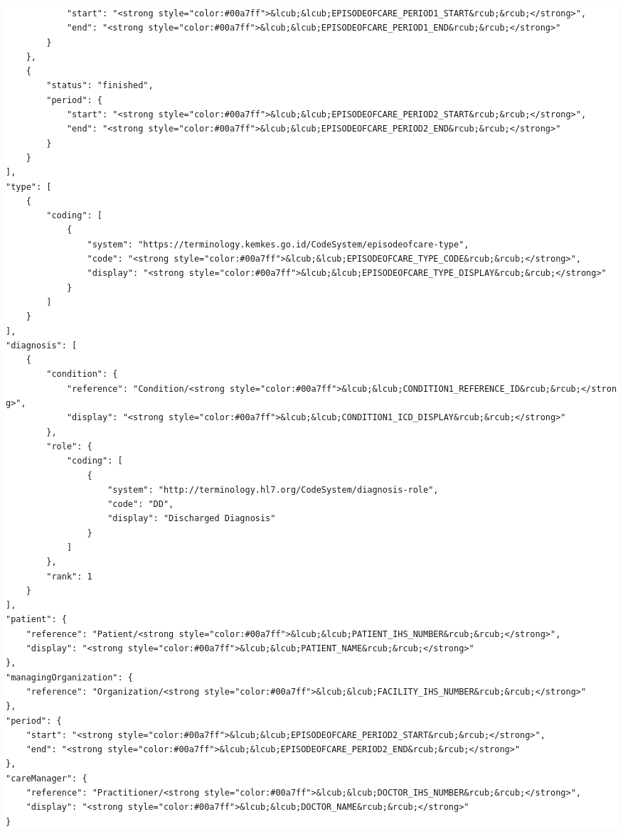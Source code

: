                 "start": "<strong style="color:#00a7ff">&lcub;&lcub;EPISODEOFCARE_PERIOD1_START&rcub;&rcub;</strong>",
                "end": "<strong style="color:#00a7ff">&lcub;&lcub;EPISODEOFCARE_PERIOD1_END&rcub;&rcub;</strong>"
            }
        },
        {
            "status": "finished",
            "period": {
                "start": "<strong style="color:#00a7ff">&lcub;&lcub;EPISODEOFCARE_PERIOD2_START&rcub;&rcub;</strong>",
                "end": "<strong style="color:#00a7ff">&lcub;&lcub;EPISODEOFCARE_PERIOD2_END&rcub;&rcub;</strong>"
            }
        }
    ],
    "type": [
        {
            "coding": [
                {
                    "system": "https://terminology.kemkes.go.id/CodeSystem/episodeofcare-type",
                    "code": "<strong style="color:#00a7ff">&lcub;&lcub;EPISODEOFCARE_TYPE_CODE&rcub;&rcub;</strong>",
                    "display": "<strong style="color:#00a7ff">&lcub;&lcub;EPISODEOFCARE_TYPE_DISPLAY&rcub;&rcub;</strong>"
                }
            ]
        }
    ],
    "diagnosis": [
        {
            "condition": {
                "reference": "Condition/<strong style="color:#00a7ff">&lcub;&lcub;CONDITION1_REFERENCE_ID&rcub;&rcub;</strong>",
                "display": "<strong style="color:#00a7ff">&lcub;&lcub;CONDITION1_ICD_DISPLAY&rcub;&rcub;</strong>"
            },
            "role": {
                "coding": [
                    {
                        "system": "http://terminology.hl7.org/CodeSystem/diagnosis-role",
                        "code": "DD",
                        "display": "Discharged Diagnosis"
                    }
                ]
            },
            "rank": 1
        }
    ],
    "patient": {
        "reference": "Patient/<strong style="color:#00a7ff">&lcub;&lcub;PATIENT_IHS_NUMBER&rcub;&rcub;</strong>",
        "display": "<strong style="color:#00a7ff">&lcub;&lcub;PATIENT_NAME&rcub;&rcub;</strong>"
    },
    "managingOrganization": {
        "reference": "Organization/<strong style="color:#00a7ff">&lcub;&lcub;FACILITY_IHS_NUMBER&rcub;&rcub;</strong>"
    },
    "period": {
        "start": "<strong style="color:#00a7ff">&lcub;&lcub;EPISODEOFCARE_PERIOD2_START&rcub;&rcub;</strong>",
        "end": "<strong style="color:#00a7ff">&lcub;&lcub;EPISODEOFCARE_PERIOD2_END&rcub;&rcub;</strong>"
    },
    "careManager": {
        "reference": "Practitioner/<strong style="color:#00a7ff">&lcub;&lcub;DOCTOR_IHS_NUMBER&rcub;&rcub;</strong>",
        "display": "<strong style="color:#00a7ff">&lcub;&lcub;DOCTOR_NAME&rcub;&rcub;</strong>"
    }